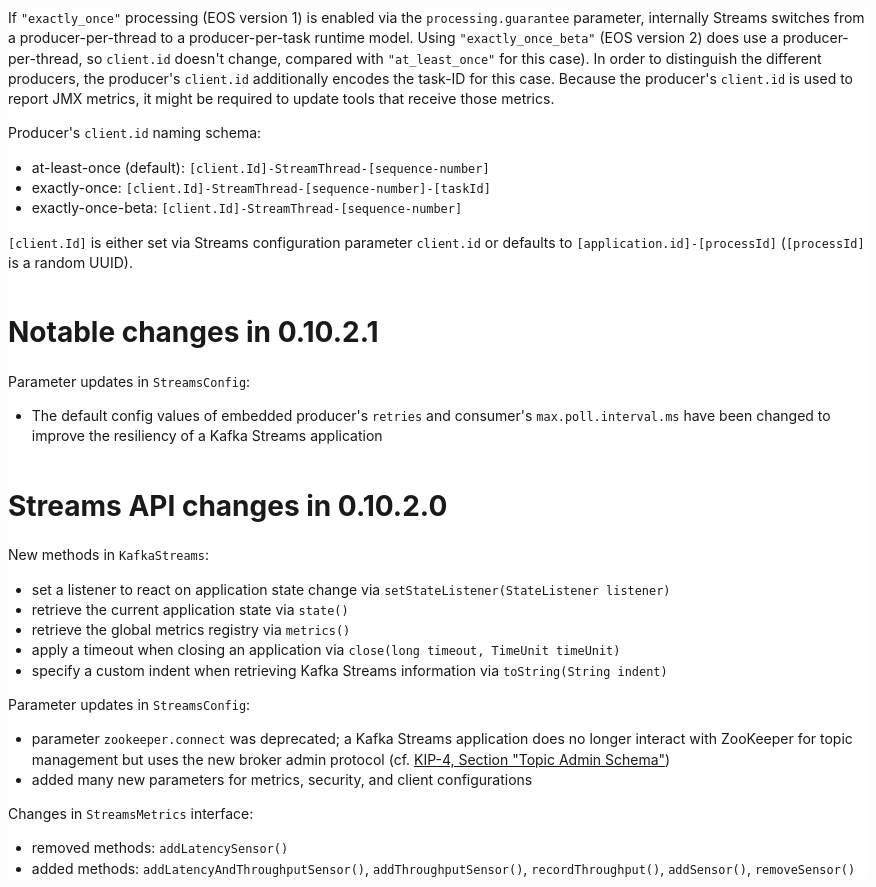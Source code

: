 If `"exactly_once"` processing (EOS version 1) is enabled via the `processing.guarantee` parameter, internally Streams switches from a producer-per-thread to a producer-per-task runtime model. Using `"exactly_once_beta"` (EOS version 2) does use a producer-per-thread, so `client.id` doesn't change, compared with `"at_least_once"` for this case). In order to distinguish the different producers, the producer's `client.id` additionally encodes the task-ID for this case. Because the producer's `client.id` is used to report JMX metrics, it might be required to update tools that receive those metrics. 

Producer's `client.id` naming schema: 

  * at-least-once (default): `[client.Id]-StreamThread-[sequence-number]`
  * exactly-once: `[client.Id]-StreamThread-[sequence-number]-[taskId]`
  * exactly-once-beta: `[client.Id]-StreamThread-[sequence-number]`



`[client.Id]` is either set via Streams configuration parameter `client.id` or defaults to `[application.id]-[processId]` (`[processId]` is a random UUID). 

# Notable changes in 0.10.2.1

Parameter updates in `StreamsConfig`: 

  * The default config values of embedded producer's `retries` and consumer's `max.poll.interval.ms` have been changed to improve the resiliency of a Kafka Streams application 



# Streams API changes in 0.10.2.0

New methods in `KafkaStreams`: 

  * set a listener to react on application state change via `setStateListener(StateListener listener)`
  * retrieve the current application state via `state()`
  * retrieve the global metrics registry via `metrics()`
  * apply a timeout when closing an application via `close(long timeout, TimeUnit timeUnit)`
  * specify a custom indent when retrieving Kafka Streams information via `toString(String indent)`



Parameter updates in `StreamsConfig`: 

  * parameter `zookeeper.connect` was deprecated; a Kafka Streams application does no longer interact with ZooKeeper for topic management but uses the new broker admin protocol (cf. [KIP-4, Section "Topic Admin Schema"](https://cwiki.apache.org/confluence/display/KAFKA/KIP-4+-+Command+line+and+centralized+administrative+operations#KIP-4-Commandlineandcentralizedadministrativeoperations-TopicAdminSchema.1)) 
  * added many new parameters for metrics, security, and client configurations 



Changes in `StreamsMetrics` interface: 

  * removed methods: `addLatencySensor()`
  * added methods: `addLatencyAndThroughputSensor()`, `addThroughputSensor()`, `recordThroughput()`, `addSensor()`, `removeSensor()`
